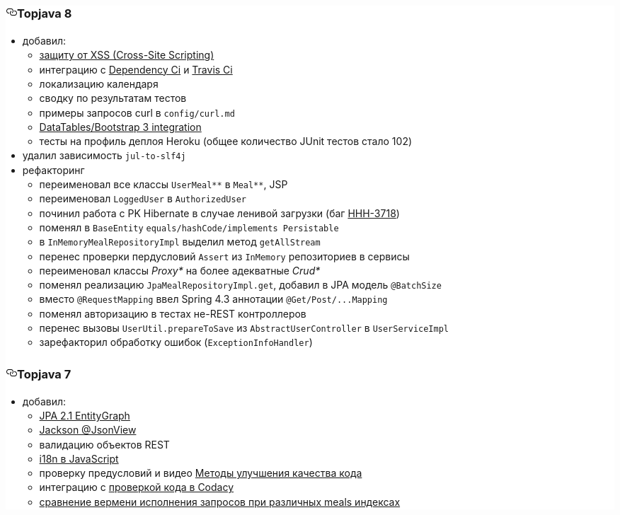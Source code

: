 <h3><a id="user-content-topjava-8" class="anchor" aria-hidden="true" href="#topjava-8"><svg class="octicon octicon-link" viewBox="0 0 16 16" version="1.1" width="16" height="16" aria-hidden="true"><path fill-rule="evenodd" d="M4 9h1v1H4c-1.5 0-3-1.69-3-3.5S2.55 3 4 3h4c1.45 0 3 1.69 3 3.5 0 1.41-.91 2.72-2 3.25V8.59c.58-.45 1-1.27 1-2.09C10 5.22 8.98 4 8 4H4c-.98 0-2 1.22-2 2.5S3 9 4 9zm9-3h-1v1h1c1 0 2 1.22 2 2.5S13.98 12 13 12H9c-.98 0-2-1.22-2-2.5 0-.83.42-1.64 1-2.09V6.25c-1.09.53-2 1.84-2 3.25C6 11.31 7.55 13 9 13h4c1.45 0 3-1.69 3-3.5S14.5 6 13 6z"></path></svg></a>Topjava 8</h3>
<ul>
<li>добавил:
<ul>
<li><a href="http://stackoverflow.com/a/40644276/548473" rel="nofollow">защиту от XSS (Cross-Site Scripting)</a></li>
<li>интеграцию с <a href="https://dependencyci.com/" rel="nofollow">Dependency Ci</a> и <a href="https://travis-ci.org/" rel="nofollow">Travis Ci</a></li>
<li>локализацию календаря</li>
<li>сводку по результатам тестов</li>
<li>примеры запросов curl в <code>config/curl.md</code></li>
<li><a href="https://datatables.net/examples/styling/bootstrap.html" rel="nofollow">DataTables/Bootstrap 3 integration</a></li>
<li>тесты на профиль деплоя Heroku (общее количество JUnit тестов стало 102)</li>
</ul>
</li>
<li>удалил зависимость <code>jul-to-slf4j</code></li>
<li>рефакторинг
<ul>
<li>переименовал все классы <code>UserMeal**</code> в <code>Meal**</code>, JSP</li>
<li>переименовал <code>LoggedUser</code> в <code>AuthorizedUser</code></li>
<li>починил работа с PK Hibernate в случае ленивой загрузки (баг <a href="https://hibernate.atlassian.net/browse/HHH-3718" rel="nofollow">HHH-3718</a>)</li>
<li>поменял в <code>BaseEntity</code> <code>equals/hashCode/implements Persistable</code></li>
<li>в <code>InMemoryMealRepositoryImpl</code> выделил метод <code>getAllStream</code></li>
<li>перенес проверки пердусловий <code>Assert</code> из <code>InMemory</code> репозиториев в сервисы</li>
<li>переименовал классы <em>Proxy*</em> на более адекватные <em>Crud*</em></li>
<li>поменял реализацию <code>JpaMealRepositoryImpl.get</code>, добавил в JPA модель <code>@BatchSize</code></li>
<li>вместо <code>@RequestMapping</code> ввел Spring 4.3 аннотации <code>@Get/Post/...Mapping</code></li>
<li>поменял авторизацию в тестах не-REST контроллеров</li>
<li>перенес вызовы <code>UserUtil.prepareToSave</code> из <code>AbstractUserController</code> в <code>UserServiceImpl</code></li>
<li>зарефакторил обработку ошибок (<code>ExceptionInfoHandler</code>)</li>
</ul>
</li>
</ul>
<h3><a id="user-content-topjava-7" class="anchor" aria-hidden="true" href="#topjava-7"><svg class="octicon octicon-link" viewBox="0 0 16 16" version="1.1" width="16" height="16" aria-hidden="true"><path fill-rule="evenodd" d="M4 9h1v1H4c-1.5 0-3-1.69-3-3.5S2.55 3 4 3h4c1.45 0 3 1.69 3 3.5 0 1.41-.91 2.72-2 3.25V8.59c.58-.45 1-1.27 1-2.09C10 5.22 8.98 4 8 4H4c-.98 0-2 1.22-2 2.5S3 9 4 9zm9-3h-1v1h1c1 0 2 1.22 2 2.5S13.98 12 13 12H9c-.98 0-2-1.22-2-2.5 0-.83.42-1.64 1-2.09V6.25c-1.09.53-2 1.84-2 3.25C6 11.31 7.55 13 9 13h4c1.45 0 3-1.69 3-3.5S14.5 6 13 6z"></path></svg></a>Topjava 7</h3>
<ul>
<li>добавил:
<ul>
<li><a href="https://docs.oracle.com/javaee/7/tutorial/persistence-entitygraphs002.htm" rel="nofollow">JPA 2.1 EntityGraph</a></li>
<li><a href="https://habrahabr.ru/post/307392/" rel="nofollow">Jackson @JsonView</a></li>
<li>валидацию объектов REST</li>
<li><a href="http://stackoverflow.com/a/6242840/548473" rel="nofollow">i18n в JavaScript</a></li>
<li>проверку предусловий и видео <a href="https://drive.google.com/open?id=0B9Ye2auQ_NsFU005ZzBNZmZnTVU" rel="nofollow">Методы улучшения качества кода</a></li>
<li>интеграцию с <a href="https://www.codacy.com/" rel="nofollow">проверкой кода в Codacy</a></li>
<li><a href="https://drive.google.com/open?id=0B9Ye2auQ_NsFX3RLcnJCWmQ2Y0U" rel="nofollow">сравнение вермени исполнения запросов при различных meals индексах</a></li>
</ul>